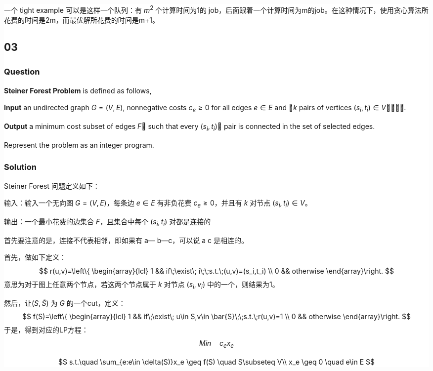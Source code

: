 
一个 tight example 可以是这样一个队列：有 $m^2$ 个计算时间为1的 job，后面跟着一个计算时间为m的job。在这种情况下，使用贪心算法所花费的时间是2m，而最优解所花费的时间是m+1。

## 03

### Question

**Steiner Forest Problem** is defined as follows,

**Input** an undirected graph $G=(V, E)$, nonnegative costs $c_e \geq 0$ for all edges $e∈E$ and $􏰭k$ pairs of vertices $(s_i,t_i)∈V$􏰇􏰮􏰐􏰒*.* 

**Output** a minimum cost subset of edges $F$􏰰 such that every $(s_i,t_i)$􏰒 pair is connected in the set of selected edges. 

Represent the problem as an integer program. 

### Solution

Steiner Forest 问题定义如下：

输入：输入一个无向图 $G=(V,E)$，每条边 $e\in E$ 有非负花费 $c_e \geq 0$，并且有 $k$ 对节点 $(s_i,t_i)\in V$。

输出：一个最小花费的边集合 $F$，且集合中每个 $(s_i,t_i)$ 对都是连接的

首先要注意的是，连接不代表相邻，即如果有 a— b—c，可以说 a c 是相连的。

首先，做如下定义：
$$
r(u,v)=\left\{
\begin{array}{lcl}
1 && if\;\exist\; i\;\;s.t.\;(u,v)=(s_i,t_i) \\
0 && otherwise
\end{array}\right.
$$
意思为对于图上任意两个节点，若这两个节点属于 $k$ 对节点 $(s_i,v_i)$ 中的一个，则结果为1。

然后，让$(S,\bar{S})$ 为 $G$ 的一个cut，定义：
$$
f(S)=\left\{
\begin{array}{lcl}
1 && if\;\exist\; u\in S,v\in \bar{S}\;\;s.t.\;r(u,v)=1 \\
0 && otherwise
\end{array}\right.
$$
于是，得到对应的LP方程：
$$
Min\quad c_ex_e
$$

$$
s.t.\quad \sum_{e:e\in \delta(S)}x_e \geq f(S) \quad S\subseteq V\\
x_e \geq 0 \quad e\in E
$$
